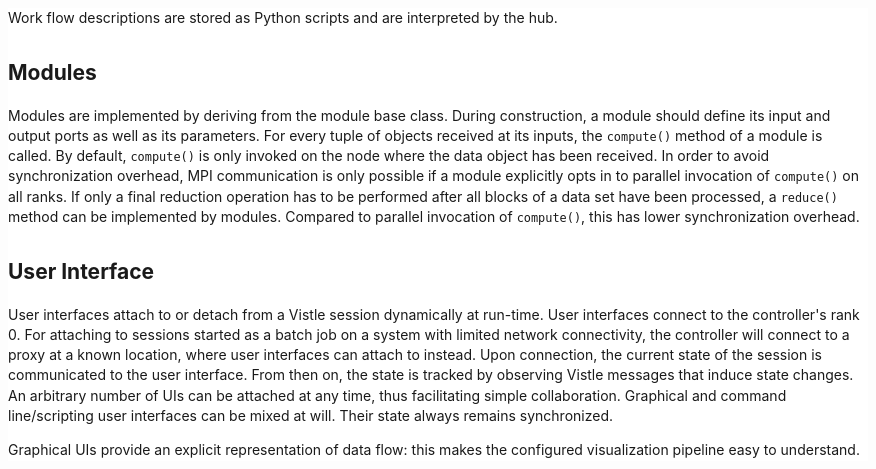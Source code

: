 Work flow descriptions are stored as Python scripts and are interpreted by the hub.

## Modules

Modules are implemented by deriving from the module base class.
During construction, a module should define its input and output ports as well
as its parameters.
For every tuple of objects received at its inputs,
the `compute()` method of a module is called.
By default, `compute()` is only invoked on the node where the data object
has been received.
In order to avoid synchronization overhead,
MPI communication is only possible if a module explicitly opts in to
parallel invocation of `compute()` on all ranks.
If only a final reduction operation has to be performed after all
blocks of a data set have been processed, a `reduce()` method can be
implemented by modules.
Compared to parallel invocation of `compute()`, this has lower
synchronization overhead.

## User Interface
User interfaces attach to or detach from a Vistle session dynamically at
run-time.
User interfaces connect to the controller's rank 0.
For attaching to sessions started as a batch job on a system with limited
network connectivity, the controller will connect to a proxy at a known location,
where user interfaces can attach to instead.
Upon connection, the current state of the session is communicated to the user
interface.
From then on, the state is tracked by observing Vistle messages that induce
state changes.
An arbitrary number of UIs can be attached at any time, thus facilitating
simple collaboration.
Graphical and command line/scripting user interfaces can be mixed at will.
Their state always remains synchronized.

Graphical UIs provide an explicit representation of data flow: this makes the
configured visualization pipeline easy to understand.
